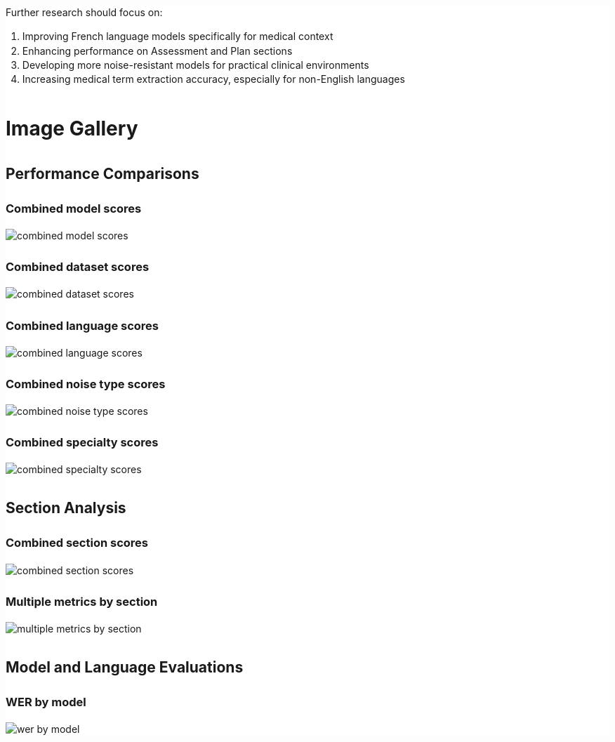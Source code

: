 Further research should focus on:
1. Improving French language models specifically for medical context
2. Enhancing performance on Assessment and Plan sections
3. Developing more noise-resistant models for practical clinical environments
4. Increasing medical term extraction accuracy, especially for non-English languages

# Image Gallery

## Performance Comparisons

### Combined model scores

![combined model scores](custom_viz/combined_model_scores.png)

### Combined dataset scores

![combined dataset scores](custom_viz/combined_dataset_scores.png)

### Combined language scores

![combined language scores](custom_viz/combined_language_scores.png)

### Combined noise type scores

![combined noise type scores](custom_viz/combined_noise_type_scores.png)

### Combined specialty scores

![combined specialty scores](custom_viz/combined_specialty_scores.png)

## Section Analysis

### Combined section scores

![combined section scores](custom_viz/combined_section_scores.png)

### Multiple metrics by section

![multiple metrics by section](custom_viz/multiple_metrics_by_section.png)

## Model and Language Evaluations

### WER by model 

![wer by model](custom_viz/wer_by_model.png)
